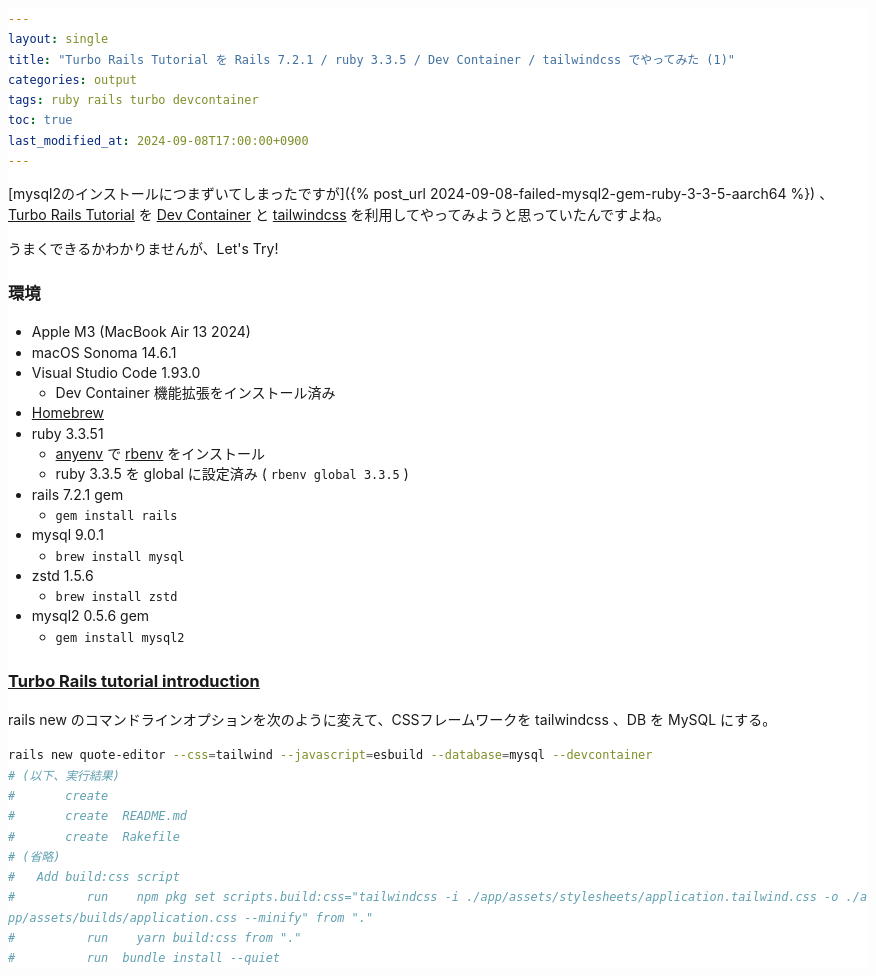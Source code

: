 ```yaml
---
layout: single
title: "Turbo Rails Tutorial を Rails 7.2.1 / ruby 3.3.5 / Dev Container / tailwindcss でやってみた (1)"
categories: output
tags: ruby rails turbo devcontainer
toc: true
last_modified_at: 2024-09-08T17:00:00+0900
---
```


[mysql2のインストールにつまずいてしまったですが]({% post_url 2024-09-08-failed-mysql2-gem-ruby-3-3-5-aarch64 %}) 、[Turbo Rails Tutorial](https://www.hotrails.dev/turbo-rails) を [Dev Container](https://code.visualstudio.com/docs/devcontainers/containers) と [tailwindcss](https://tailwindcss.com/) を利用してやってみようと思っていたんですよね。

うまくできるかわかりませんが、Let's Try!

### 環境

- Apple M3 (MacBook Air 13 2024)
- macOS Sonoma 14.6.1
- Visual Studio Code 1.93.0
  - Dev Container 機能拡張をインストール済み
- [Homebrew](https://brew.sh/ja/)
- ruby 3.3.51
  - [anyenv](https://github.com/anyenv/anyenv) で [rbenv](https://github.com/rbenv/rbenv) をインストール
  - ruby 3.3.5 を global に設定済み ( `rbenv global 3.3.5` )
- rails 7.2.1 gem
  - `gem install rails`
- mysql 9.0.1
  - `brew install mysql`
- zstd 1.5.6
  - `brew install zstd`
- mysql2 0.5.6 gem
  - `gem install mysql2`

### [Turbo Rails tutorial introduction](https://www.hotrails.dev/turbo-rails/turbo-rails-tutorial-introduction)

rails new のコマンドラインオプションを次のように変えて、CSSフレームワークを tailwindcss 、DB を MySQL にする。

```bash
rails new quote-editor --css=tailwind --javascript=esbuild --database=mysql --devcontainer
# (以下、実行結果)
#       create
#       create  README.md
#       create  Rakefile
# (省略)
#   Add build:css script
#          run    npm pkg set scripts.build:css="tailwindcss -i ./app/assets/stylesheets/application.tailwind.css -o ./app/assets/builds/application.css --minify" from "."
#          run    yarn build:css from "."
#          run  bundle install --quiet
```
